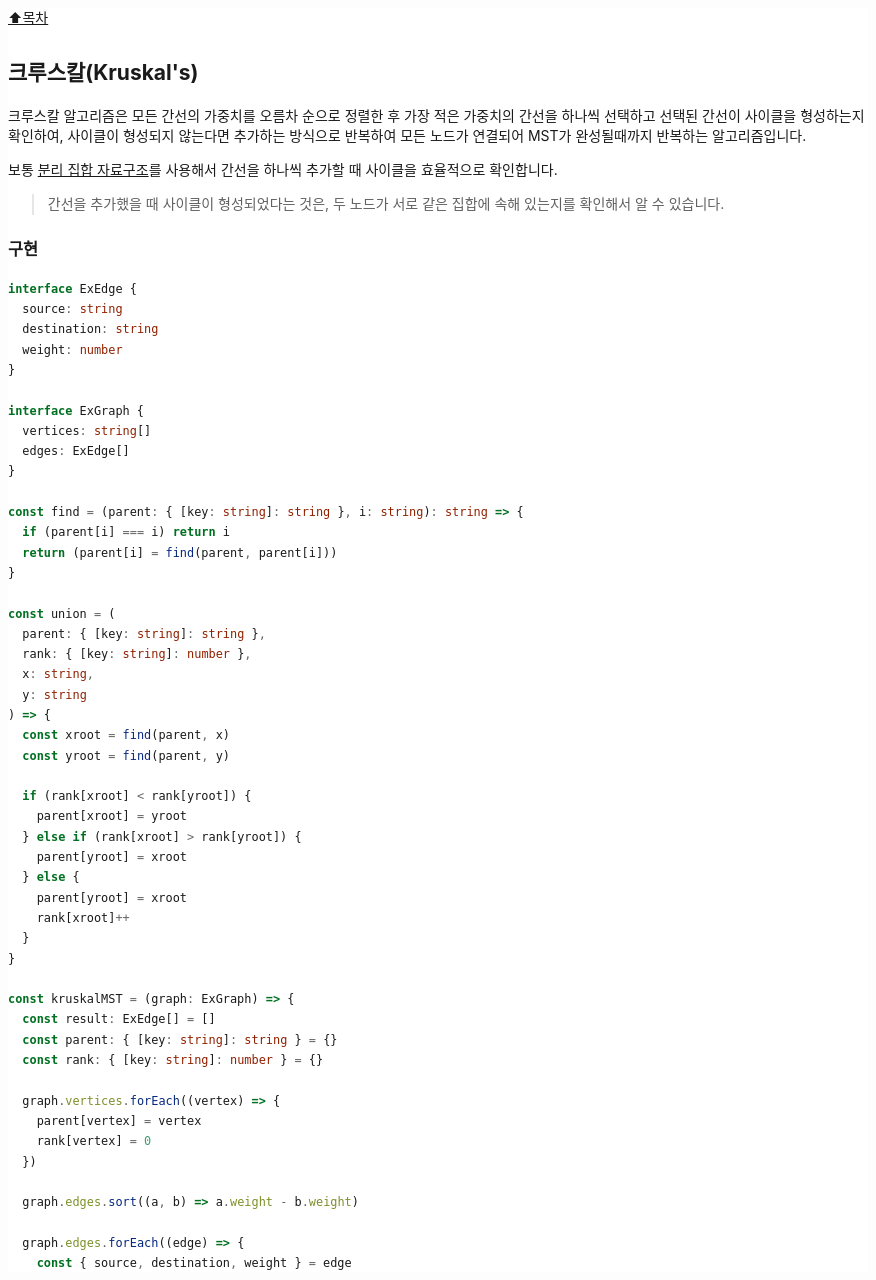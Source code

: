 [⬆목차](#list)

## 크루스칼(Kruskal's)

크루스칼 알고리즘은 모든 간선의 가중치를 오름차 순으로 정렬한 후 가장 적은 가중치의 간선을 하나씩 선택하고 선택된 간선이 사이클을 형성하는지 확인하여, 사이클이 형성되지 않는다면 추가하는 방식으로 반복하여 모든 노드가 연결되어 MST가 완성될때까지 반복하는 알고리즘입니다.

보통 [분리 집합 자료구조](<https://github.com/falsy/developers-handbook/blob/main/0.%20%EC%9E%90%EB%A3%8C%EA%B5%AC%EC%A1%B0%20(in%20TypeScript).md#%EB%B6%84%EB%A6%AC-%EC%A7%91%ED%95%A9disjoint-set-union-find>)를 사용해서 간선을 하나씩 추가할 때 사이클을 효율적으로 확인합니다.

> 간선을 추가했을 때 사이클이 형성되었다는 것은, 두 노드가 서로 같은 집합에 속해 있는지를 확인해서 알 수 있습니다.

### 구현

```ts
interface ExEdge {
  source: string
  destination: string
  weight: number
}

interface ExGraph {
  vertices: string[]
  edges: ExEdge[]
}

const find = (parent: { [key: string]: string }, i: string): string => {
  if (parent[i] === i) return i
  return (parent[i] = find(parent, parent[i]))
}

const union = (
  parent: { [key: string]: string },
  rank: { [key: string]: number },
  x: string,
  y: string
) => {
  const xroot = find(parent, x)
  const yroot = find(parent, y)

  if (rank[xroot] < rank[yroot]) {
    parent[xroot] = yroot
  } else if (rank[xroot] > rank[yroot]) {
    parent[yroot] = xroot
  } else {
    parent[yroot] = xroot
    rank[xroot]++
  }
}

const kruskalMST = (graph: ExGraph) => {
  const result: ExEdge[] = []
  const parent: { [key: string]: string } = {}
  const rank: { [key: string]: number } = {}

  graph.vertices.forEach((vertex) => {
    parent[vertex] = vertex
    rank[vertex] = 0
  })

  graph.edges.sort((a, b) => a.weight - b.weight)

  graph.edges.forEach((edge) => {
    const { source, destination, weight } = edge
```

  [key: string]: ExEdge[]
  [key: string]: ExEdge[]
